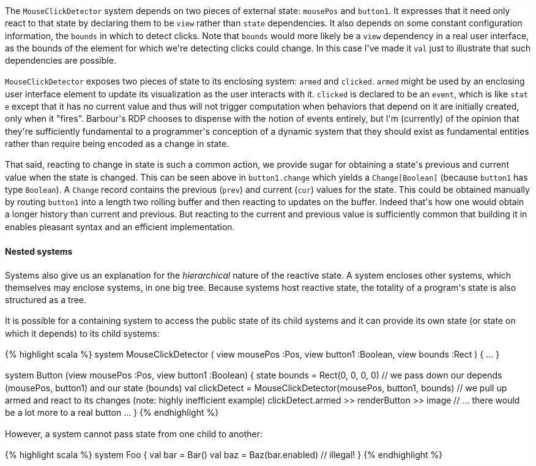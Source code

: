 The `MouseClickDetector` system depends on two pieces of external state: `mousePos` and `button1`.
It expresses that it need only react to that state by declaring them to be `view` rather than
`state` dependencies. It also depends on some constant configuration information, the `bounds` in
which to detect clicks. Note that `bounds` would more likely be a `view` dependency in a real user
interface, as the bounds of the element for which we're detecting clicks could change. In this case
I've made it `val` just to illustrate that such dependencies are possible.

`MouseClickDetector` exposes two pieces of state to its enclosing system: `armed` and `clicked`.
`armed` might be used by an enclosing user interface element to update its visualization as the
user interacts with it. `clicked` is declared to be an `event`, which is like `state` except that
it has no current value and thus will not trigger computation when behaviors that depend on it are
initially created, only when it "fires". Barbour's RDP chooses to dispense with the notion of
events entirely, but I'm (currently) of the opinion that they're sufficiently fundamental to a
programmer's conception of a dynamic system that they should exist as fundamental entities rather
than require being encoded as a change in state.

That said, reacting to change in state is such a common action, we provide sugar for obtaining a
state's previous and current value when the state is changed. This can be seen above in
`button1.change` which yields a `Change[Boolean]` (because `button1` has type `Boolean`). A
`Change` record contains the previous (`prev`) and current (`cur`) values for the state. This could
be obtained manually by routing `button1` into a length two rolling buffer and then reacting to
updates on the buffer. Indeed that's how one would obtain a longer history than current and
previous. But reacting to the current and previous value is sufficiently common that building it in
enables pleasant syntax and an efficient implementation.

#### Nested systems

Systems also give us an explanation for the *hierarchical* nature of the reactive state. A system
encloses other systems, which themselves may enclose systems, in one big tree. Because systems host
reactive state, the totality of a program's state is also structured as a tree.

It is possible for a containing system to access the public state of its child systems and it can
provide its own state (or state on which it depends) to its child systems:

{% highlight scala %}
system MouseClickDetector (
  view mousePos :Pos, view button1 :Boolean, view bounds :Rect
) { ... }

system Button (view mousePos :Pos, view button1 :Boolean) {
  state bounds = Rect(0, 0, 0, 0)
  // we pass down our depends (mousePos, button1) and our state (bounds)
  val clickDetect = MouseClickDetector(mousePos, button1, bounds)
  // we pull up armed and react to its changes (note: highly inefficient example)
  clickDetect.armed >> renderButton >> image
  // ... there would be a lot more to a real button ...
}
{% endhighlight %}

However, a system cannot pass state from one child to another:

{% highlight scala %}
system Foo {
  val bar = Bar()
  val baz = Baz(bar.enabled) // illegal!
}
{% endhighlight %}


[Bret Victor]: http://worrydream.com/
[PLSE group]: http://www.cs.washington.edu/research/plse/
[FRP]: http://en.wikipedia.org/wiki/Functional_reactive_programming
[Rx]: https://rx.codeplex.com/
[Live coding]: http://en.wikipedia.org/wiki/Live_coding
[JRebel]: http://zeroturnaround.com/software/jrebel/
[edit and resume]: http://www.ibm.com/developerworks/library/os-ecbug/#N1011C
[Reactive Demand Programming]: http://awelonblue.wordpress.com/category/language-design/reactive-demand-programming/
[Jonathan Edwards]: http://en.wikipedia.org/wiki/Subtext_(programming_language)
[Scala]: http://www.scala-lang.org/
[Glitch]: http://research.microsoft.com/apps/pubs/default.aspx?id=201333
[DRY]: http://en.wikipedia.org/wiki/Don't_repeat_yourself
[sufficiently smart compiler]: http://c2.com/cgi/wiki?SufficientlySmartCompiler
[actor model]: http://en.wikipedia.org/wiki/Actor_model